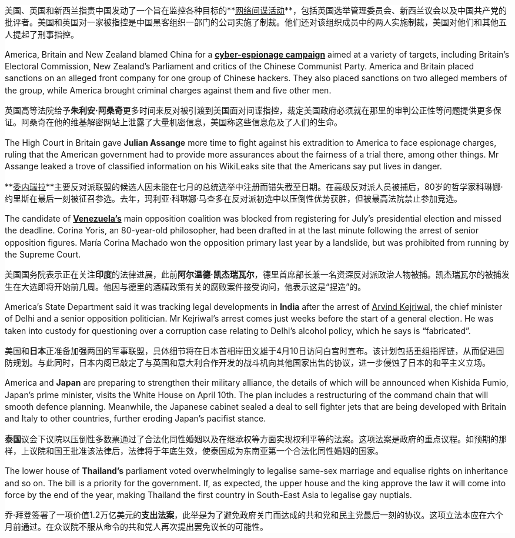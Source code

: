 美国、英国和新西兰指责中国发动了一个旨在监控各种目标的**[网络间谍活动](https://www.economist.com/china/2024/03/26/what-to-make-of-chinas-massive-cyber-espionage-campaign)**，包括英国选举管理委员会、新西兰议会以及中国共产党的批评者。美国和英国对一家被指控是中国黑客组织一部门的公司实施了制裁。他们还对该组织成员中的两人实施制裁，美国对他们和其他五人提起了刑事指控。

America, Britain and New Zealand blamed China for a **[cyber-espionage campaign](https://www.economist.com/china/2024/03/26/what-to-make-of-chinas-massive-cyber-espionage-campaign)** aimed at a variety of targets, including Britain’s Electoral Commission, New Zealand’s Parliament and critics of the Chinese Communist Party. America and Britain placed sanctions on an alleged front company for one group of Chinese hackers. They also placed sanctions on two alleged members of the group, while America brought criminal charges against them and five other men.

英国高等法院给予**朱利安·阿桑奇**更多时间来反对被引渡到美国面对间谍指控，裁定美国政府必须就在那里的审判公正性等问题提供更多保证。阿桑奇在他的维基解密网站上泄露了大量机密信息，美国称这些信息危及了人们的生命。

The High Court in Britain gave **Julian Assange** more time to fight against his extradition to America to face espionage charges, ruling that the American government had to provide more assurances about the fairness of a trial there, among other things. Mr Assange leaked a trove of classified information on his WikiLeaks site that the Americans say put lives in danger.

**[委内瑞拉](https://www.economist.com/the-americas/2024/03/27/nicolas-maduros-sham-election-the-sequel)**主要反对派联盟的候选人因未能在七月的总统选举中注册而错失截至日期。在高级反对派人员被捕后，80岁的哲学家科琳娜·约里斯在最后一刻被征召参选。去年，玛利亚·科琳娜·马查多在反对派初选中以压倒性优势获胜，但被最高法院禁止参加竞选。

The candidate of **[Venezuela’s](https://www.economist.com/the-americas/2024/03/27/nicolas-maduros-sham-election-the-sequel)** main opposition coalition was blocked from registering for July’s presidential election and missed the deadline. Corina Yoris, an 80-year-old philosopher, had been drafted in at the last minute following the arrest of senior opposition figures. María Corina Machado won the opposition primary last year by a landslide, but was prohibited from running by the Supreme Court.

美国国务院表示正在关注**印度**的法律进展，此前**阿尔温德·凯杰瑞瓦尔**，德里首席部长兼一名资深反对派政治人物被捕。凯杰瑞瓦尔的被捕发生在大选即将开始前几周。他因与德里的酒精政策有关的腐败案件接受询问，他表示这是“捏造”的。

America’s State Department said it was tracking legal developments in **India** after the arrest of [Arvind Kejriwal](https://www.economist.com/asia/2024/03/27/arvind-kejriwals-imprisonment-is-a-stain-on-indias-democracy), the chief minister of Delhi and a senior opposition politician. Mr Kejriwal’s arrest comes just weeks before the start of a general election. He was taken into custody for questioning over a corruption case relating to Delhi’s alcohol policy, which he says is “fabricated”.

美国和**日本**正准备加强两国的军事联盟，具体细节将在日本首相岸田文雄于4月10日访问白宫时宣布。该计划包括重组指挥链，从而促进国防规划。与此同时，日本内阁已敲定了与英国和意大利合作开发的战斗机向其他国家出售的协议，进一步侵蚀了日本的和平主义立场。

America and **Japan** are preparing to strengthen their military alliance, the details of which will be announced when Kishida Fumio, Japan’s prime minister, visits the White House on April 10th. The plan includes a restructuring of the command chain that will smooth defence planning. Meanwhile, the Japanese cabinet sealed a deal to sell fighter jets that are being developed with Britain and Italy to other countries, further eroding Japan’s pacifist stance.

**泰国**议会下议院以压倒性多数票通过了合法化同性婚姻以及在继承权等方面实现权利平等的法案。这项法案是政府的重点议程。如预期的那样，上议院和国王批准该法律后，法律将于年底生效，使泰国成为东南亚第一个合法化同性婚姻的国家。

The lower house of **Thailand’s** parliament voted overwhelmingly to legalise same-sex marriage and equalise rights on inheritance and so on. The bill is a priority for the government. If, as expected, the upper house and the king approve the law it will come into force by the end of the year, making Thailand the first country in South-East Asia to legalise gay nuptials.

乔·拜登签署了一项价值1.2万亿美元的**支出法案**，此举是为了避免政府关门而达成的共和党和民主党最后一刻的协议。这项立法本应在六个月前通过。在众议院不服从命令的共和党人再次提出罢免议长的可能性。
